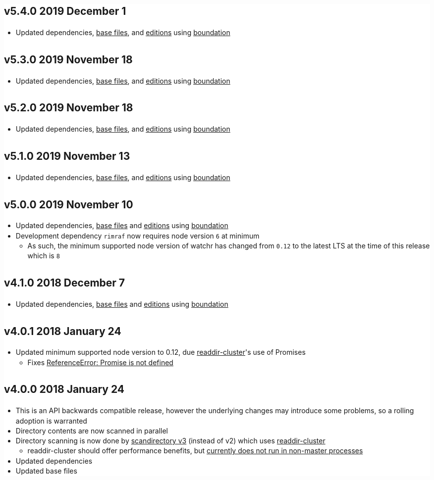 ## v5.4.0 2019 December 1

-   Updated dependencies, [base files](https://github.com/bevry/base), and [editions](https://editions.bevry.me) using [boundation](https://github.com/bevry/boundation)

## v5.3.0 2019 November 18

-   Updated dependencies, [base files](https://github.com/bevry/base), and [editions](https://editions.bevry.me) using [boundation](https://github.com/bevry/boundation)

## v5.2.0 2019 November 18

-   Updated dependencies, [base files](https://github.com/bevry/base), and [editions](https://editions.bevry.me) using [boundation](https://github.com/bevry/boundation)

## v5.1.0 2019 November 13

-   Updated dependencies, [base files](https://github.com/bevry/base), and [editions](https://editions.bevry.me) using [boundation](https://github.com/bevry/boundation)

## v5.0.0 2019 November 10

-   Updated dependencies, [base files](https://github.com/bevry/base) and [editions](https://editions.bevry.me) using [boundation](https://github.com/bevry/boundation)
-   Development dependency `rimraf` now requires node version `6` at minimum
    -   As such, the minimum supported node version of watchr has changed from `0.12` to the latest LTS at the time of this release which is `8`

## v4.1.0 2018 December 7

-   Updated dependencies, [base files](https://github.com/bevry/base) and [editions](https://editions.bevry.me) using [boundation](https://github.com/bevry/boundation)

## v4.0.1 2018 January 24

-   Updated minimum supported node version to 0.12, due [readdir-cluster](https://github.com/bevry/readdir-cluster)'s use of Promises
    -   Fixes [ReferenceError: Promise is not defined](https://travis-ci.org/bevry/watchr/jobs/332806957)

## v4.0.0 2018 January 24

-   This is an API backwards compatible release, however the underlying changes may introduce some problems, so a rolling adoption is warranted
-   Directory contents are now scanned in parallel
-   Directory scanning is now done by [scandirectory v3](https://github.com/bevry/scandirectory) (instead of v2) which uses [readdir-cluster](https://github.com/bevry/readdir-cluster)
    -   readdir-cluster should offer performance benefits, but [currently does not run in non-master processes](https://github.com/bevry/readdir-cluster/issues/5)
-   Updated dependencies
-   Updated base files
